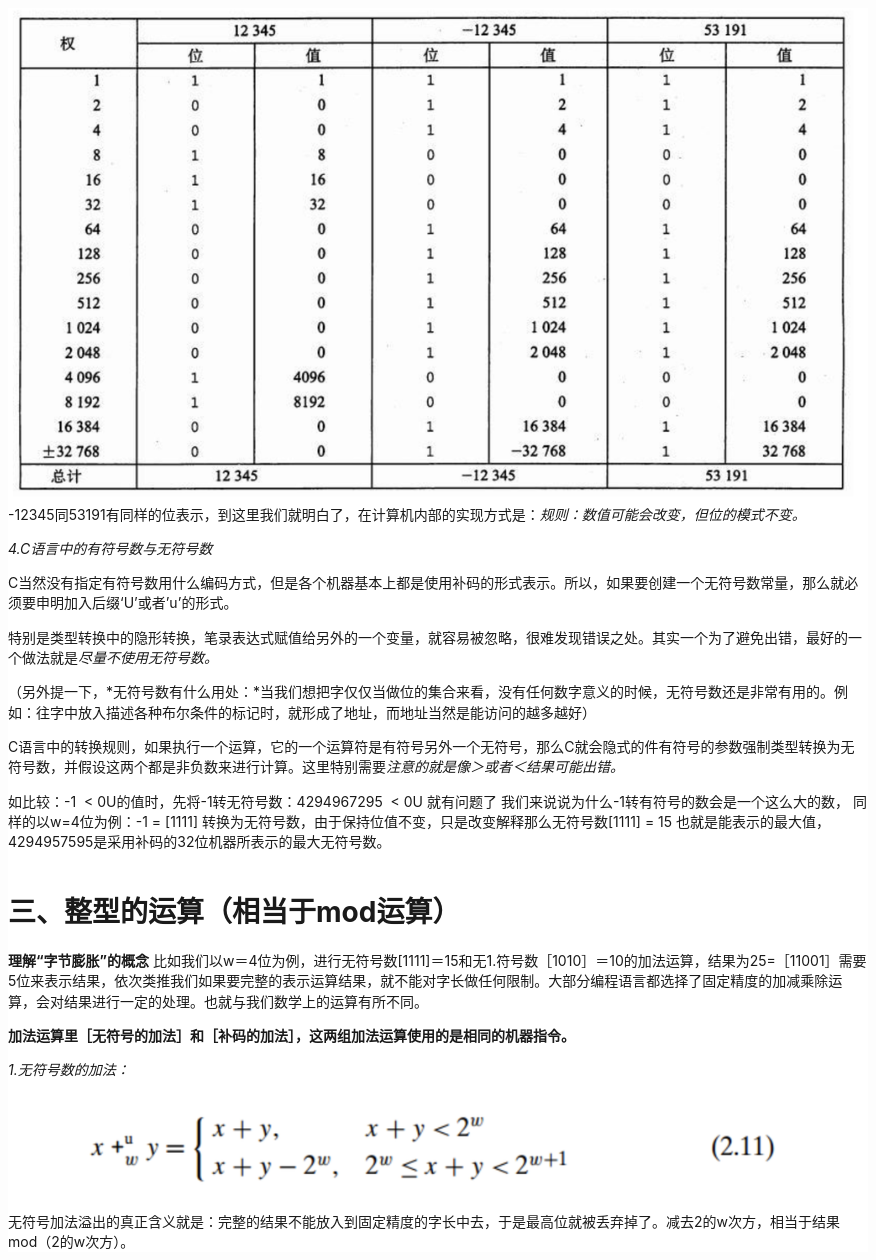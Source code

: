 ![](%E4%BF%A1%E6%81%AF%E7%9A%84%E8%A1%A8%E7%A4%BA%E5%92%8C%E5%A4%84%E7%90%86/2760FACC-1F0F-4AC0-9E84-FBEBC9EAD6FD.png)
-12345同53191有同样的位表示，到这里我们就明白了，在计算机内部的实现方式是：*规则：数值可能会改变，但位的模式不变。*

*4.C语言中的有符号数与无符号数*

C当然没有指定有符号数用什么编码方式，但是各个机器基本上都是使用补码的形式表示。所以，如果要创建一个无符号数常量，那么就必须要申明加入后缀‘U’或者’u’的形式。

特别是类型转换中的隐形转换，笔录表达式赋值给另外的一个变量，就容易被忽略，很难发现错误之处。其实一个为了避免出错，最好的一个做法就是*尽量不使用无符号数。*

（另外提一下，*无符号数有什么用处：*当我们想把字仅仅当做位的集合来看，没有任何数字意义的时候，无符号数还是非常有用的。例如：往字中放入描述各种布尔条件的标记时，就形成了地址，而地址当然是能访问的越多越好）

C语言中的转换规则，如果执行一个运算，它的一个运算符是有符号另外一个无符号，那么C就会隐式的件有符号的参数强制类型转换为无符号数，并假设这两个都是非负数来进行计算。这里特别需要*注意的就是像＞或者＜结果可能出错。*

如比较：-1  < 0U的值时，先将-1转无符号数：4294967295  < 0U 就有问题了
我们来说说为什么-1转有符号的数会是一个这么大的数，
同样的以w=4位为例：-1 = [1111] 转换为无符号数，由于保持位值不变，只是改变解释那么无符号数[1111] = 15 也就是能表示的最大值，4294957595是采用补码的32位机器所表示的最大无符号数。

# 三、整型的运算（相当于mod运算）
**理解“字节膨胀”的概念**
比如我们以w＝4位为例，进行无符号数[1111]＝15和无1.符号数［1010］＝10的加法运算，结果为25=［11001］需要5位来表示结果，依次类推我们如果要完整的表示运算结果，就不能对字长做任何限制。大部分编程语言都选择了固定精度的加减乘除运算，会对结果进行一定的处理。也就与我们数学上的运算有所不同。

**加法运算里［无符号的加法］和［补码的加法］，这两组加法运算使用的是相同的机器指令。**

*1.无符号数的加法：*
![](%E4%BF%A1%E6%81%AF%E7%9A%84%E8%A1%A8%E7%A4%BA%E5%92%8C%E5%A4%84%E7%90%86/35703A88-222E-4910-9371-6E8DDC2127BC.png)
无符号加法溢出的真正含义就是：完整的结果不能放入到固定精度的字长中去，于是最高位就被丢弃掉了。减去2的w次方，相当于结果mod（2的w次方）。
